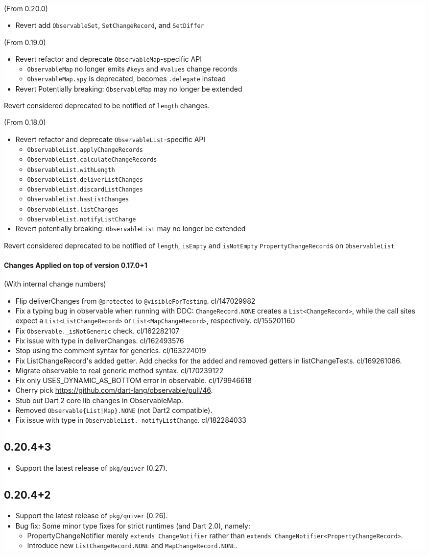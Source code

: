 (From 0.20.0)
* Revert add `ObservableSet`, `SetChangeRecord`, and `SetDiffer`

(From 0.19.0)
* Revert refactor and deprecate `ObservableMap`-specific API
    * `ObservableMap` no longer emits `#keys` and `#values` change records
    * `ObservableMap.spy` is deprecated, becomes `.delegate` instead
* Revert Potentially breaking: `ObservableMap` may no longer be extended

Revert considered deprecated to be notified of `length` changes.

(From 0.18.0)
* Revert refactor and deprecate `ObservableList`-specific API
    * `ObservableList.applyChangeRecords`
    * `ObservableList.calculateChangeRecords`
    * `ObservableList.withLength`
    * `ObservableList.deliverListChanges`
    * `ObservableList.discardListChanges`
    * `ObservableList.hasListChanges`
    * `ObservableList.listChanges`
    * `ObservableList.notifyListChange`
* Revert potentially breaking: `ObservableList` may no longer be extended

Revert considered deprecated to be notified of `length`, `isEmpty` and
`isNotEmpty` `PropertyChangeRecord`s on `ObservableList`

#### Changes Applied on top of version 0.17.0+1
(With internal change numbers)

* Flip deliverChanges from `@protected` to `@visibleForTesting`. cl/147029982
* Fix a typing bug in observable when running with DDC: `ChangeRecord.NONE`
  creates a `List<ChangeRecord>`, while the call sites expect a
  `List<ListChangeRecord>` or `List<MapChangeRecord>`, respectively.
  cl/155201160
* Fix `Observable._isNotGeneric` check. cl/162282107
* Fix issue with type in deliverChanges. cl/162493576
* Stop using the comment syntax for generics. cl/163224019
* Fix ListChangeRecord's added getter. Add checks for the added and removed
  getters in listChangeTests. cl/169261086.
* Migrate observable to real generic method syntax. cl/170239122
* Fix only USES_DYNAMIC_AS_BOTTOM error in observable. cl/179946618
* Cherry pick https://github.com/dart-lang/observable/pull/46.
* Stub out Dart 2 core lib changes in ObservableMap.
* Removed `Observable{List|Map}.NONE` (not Dart2 compatible).
* Fix issue with type in `ObservableList._notifyListChange`. cl/182284033

## 0.20.4+3

* Support the latest release of `pkg/quiver` (0.27).

## 0.20.4+2

* Support the latest release of `pkg/quiver` (0.26).
* Bug fix: Some minor type fixes for strict runtimes (and Dart 2.0), namely:
  * PropertyChangeNotifier merely `extends
    ChangeNotifier` rather than `extends ChangeNotifier<PropertyChangeRecord>`.
  * Introduce new `ListChangeRecord.NONE` and `MapChangeRecord.NONE`.
